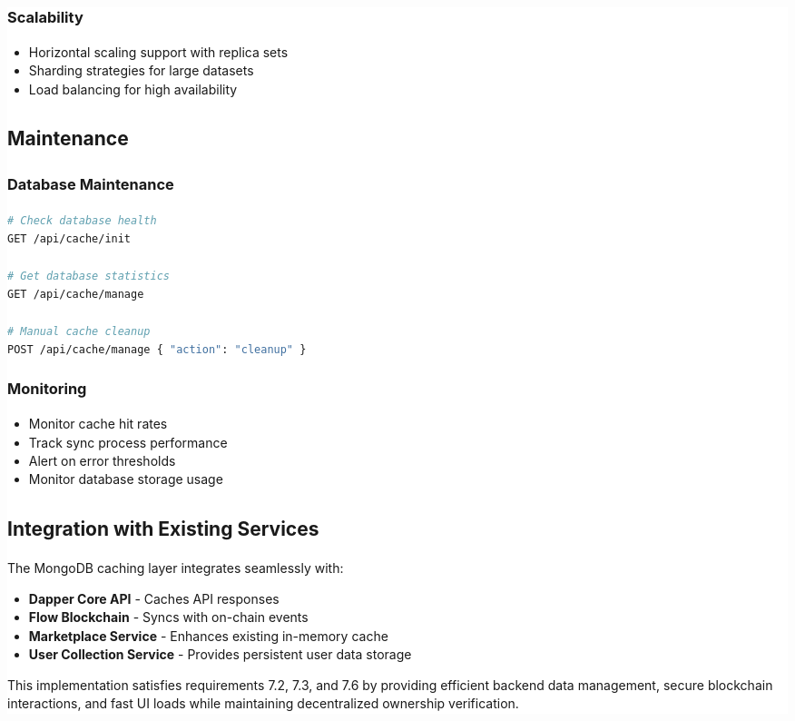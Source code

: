 ### Scalability
- Horizontal scaling support with replica sets
- Sharding strategies for large datasets
- Load balancing for high availability

## Maintenance

### Database Maintenance
```bash
# Check database health
GET /api/cache/init

# Get database statistics
GET /api/cache/manage

# Manual cache cleanup
POST /api/cache/manage { "action": "cleanup" }
```

### Monitoring
- Monitor cache hit rates
- Track sync process performance
- Alert on error thresholds
- Monitor database storage usage

## Integration with Existing Services

The MongoDB caching layer integrates seamlessly with:
- **Dapper Core API** - Caches API responses
- **Flow Blockchain** - Syncs with on-chain events
- **Marketplace Service** - Enhances existing in-memory cache
- **User Collection Service** - Provides persistent user data storage

This implementation satisfies requirements 7.2, 7.3, and 7.6 by providing efficient backend data management, secure blockchain interactions, and fast UI loads while maintaining decentralized ownership verification.